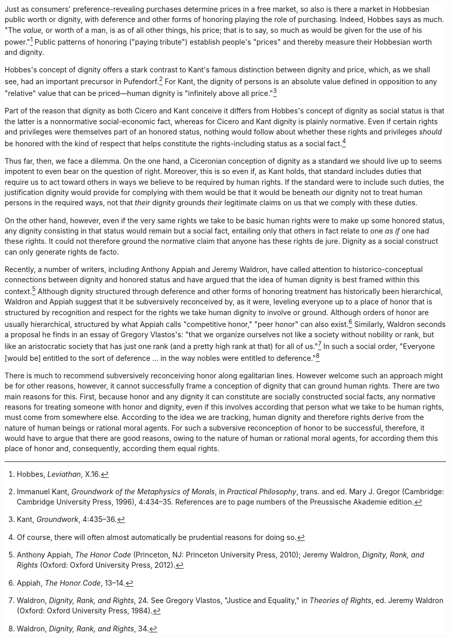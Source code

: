 Just as consumers' preference-revealing purchases determine prices in a free market, so also is there a market in Hobbesian public worth or dignity, with deference and other forms of honoring playing the role of purchasing. Indeed, Hobbes says as much. "The *value,* or worth of a man, is as of all other things, his price; that is to say, so much as would be given for the use of his power."[^19] Public patterns of honoring ("paying tribute") establish people's "prices" and thereby measure their Hobbesian worth and dignity.

Hobbes's concept of dignity offers a stark contrast to Kant's famous distinction between dignity and price, which, as we shall see, had an important precursor in Pufendorf.[^20] For Kant, the dignity of persons is an absolute value defined in opposition to any "relative" value that can be priced—human dignity is "infinitely above all price."[^21]

Part of the reason that dignity as both Cicero and Kant conceive it differs from Hobbes's concept of dignity as social status is that the latter is a nonnormative social-economic fact, whereas for Cicero and Kant dignity is plainly normative. Even if certain rights and privileges were themselves part of an honored status, nothing would follow about whether these rights and privileges *should* be honored with the kind of respect that helps constitute the rights-including status as a social fact.[^22]

Thus far, then, we face a dilemma. On the one hand, a Ciceronian conception of dignity as a standard we should live up to seems impotent to even bear on the question of right. Moreover, this is so even if, as Kant holds, that standard includes duties that require us to act toward others in ways we believe to be required by human rights. If the standard were to include such duties, the justification dignity would provide for complying with them would be that it would be beneath *our* dignity not to treat human persons in the required ways, not that *their* dignity grounds *their* legitimate claims on us that we comply with these duties.

On the other hand, however, even if the very same rights we take to be basic human rights were to make up some honored status, any dignity consisting in that status would remain but a social fact, entailing only that others in fact relate to one *as if* one had these rights. It could not therefore ground the normative claim that anyone has these rights de jure. Dignity as a social construct can only generate rights de facto.

Recently, a number of writers, including Anthony Appiah and Jeremy Waldron, have called attention to historico-conceptual connections between dignity and honored status and have argued that the idea of human dignity is best framed within this context.[^23] Although dignity structured through deference and other forms of honoring treatment has historically been hierarchical, Waldron and Appiah suggest that it be subversively reconceived by, as it were, leveling everyone up to a place of honor that is structured by recognition and respect for the rights we take human dignity to involve or ground. Although orders of honor are usually hierarchical, structured by what Appiah calls "competitive honor," "peer honor" can also exist.[^24] Similarly, Waldron seconds a proposal he finds in an essay of Gregory Vlastos's: "that we organize ourselves not like a society without nobility or rank, but like an aristocratic society that has just one rank (and a pretty high rank at that) for all of us."[^25] In such a social order, "Everyone [would be] entitled to the sort of deference … in the way nobles were entitled to deference."[^26]

There is much to recommend subversively reconceiving honor along egalitarian lines. However welcome such an approach might be for other reasons, however, it cannot successfully frame a conception of dignity that can ground human rights. There are two main reasons for this. First, because honor and any dignity it can constitute are socially constructed social facts, any normative reasons for treating someone with honor and dignity, even if this involves according that person what we take to be human rights, must come from somewhere else. According to the idea we are tracking, human dignity and therefore rights derive from the nature of human beings or rational moral agents. For such a subversive reconception of honor to be successful, therefore, it would have to argue that there are good reasons, owing to the nature of human or rational moral agents, for according them this place of honor and, consequently, according them equal rights.


[^1]:  Universal Declaration of Human Rights. http://www.un.org/en/documents/udhr/index.shtml.
[^2]:  Axel Tschentscher, trans., *The Basic Law (Grundgesetz) 2012: The Constitution of the Federal Republic of Germany*. http://papers.ssrn.com/sol3/papers.cfm?abstract_id=1501131.
[^3]:  Michael Rosen, *Dignity: Its History and Meaning* (Cambridge, MA: Harvard University Press, 2012), 11.
[^4]:  Christopher McCrudden, "Human Dignity and Judicial Interpretation of Human Rights," *European Journal of International Law* 19 (2008): 656.
[^5]:  Quoted in McCrudden, "Human Dignity," 657; and Rosen, *Dignity*, 12.
[^6]:  Rosen interprets Kant as holding that dignity is a value that is realized in moral action, when the agent imposes the moral law (pure practical reason) on herself despite (potential) inclinations to act otherwise (Rosen, *Dignity*, 19–31; see also Richard Dean, *The Value of Humanity in Kant's Moral Theory* [Oxford: Oxford University Press, 2006] and Stephen Darwall, "Kant on Respect, Dignity, and the Duty of Respect," in *Kant's Virtue*, ed. Monika Betzler [Berlin: Walter de Gruyter, 2008], 175–200). On this interpretation, Kant's view is not that any agent with the capacity for moral action has dignity; rather dignity is realized only by the good will that successfully exercises this capacity. Such a conception of dignity is a doubtful ground for human rights, as I shall be arguing.
[^7]:  Pico Della Mirandola, *On the Dignity of Man*, trans. C. Glenn Wallis et al. (Indianapolis: Hackett, 1965), 5. See also McCrudden, "Human Dignity," 659; and Rosen, *Dignity*, 14–15.
[^8]:  Brian Copenhaver, "Giovanni Pico Della Mirandola," *Stanford Encyclopedia of Philosophy* (Fall 2016 ed.), ed. Edward N. Zalta.
[^9]:  Stephen Darwall, "Two Kinds of Respect," *Ethics* 88 (1977): 36–49.
[^10]:  David Hume, *An Enquiry Concerning the Principles of Morals, in Enquiries Concerning Human Understanding and Concerning the Principles of Morals*, ed. L. A. Selby-Bigge, 3rd ed., with text revised and notes by P. H. Nidditch (Oxford: Clarendon Press, 1975), 252.
[^11]:  David Hume, *A Treatise of Human Nature*, ed. L. A. Selby-Bigge, 2nd ed., with text revised and variant readings by P. H. Nidditch (Oxford: Clarendon Press, 1978), 607; Adam Smith, *The Theory of Moral Sentiments*, ed. D. D. Raphael and A. L. MacFie (Indianapolis: Liberty Classics, 1982), 23. For an argument that Smith also has resources for a non-Ciceronian conception of dignity, see Remy Debes, "Adam Smith on Dignity, and Equality," *British Journal for the History of Philosophy* 20, no. 1 (2012): 109– 40. See also Stephen Darwall, "Equal Dignity in Adam Smith," *Adam Smith Review* 1 (2004): 129–34.
[^12]:  Francis Hutcheson, *A System of Moral Philosophy* (London: J. Waugh and W. Fenner, 1755).
[^13]:  John Stuart Mill, *Utilitarianism*, ed. George Sher (Indianapolis: Hackett, 2002), 10.
[^14]:  Mill, *Utilitarianism*, 9.
[^15]:  By "second personal," I mean that these normative phenomena are distinguished by their conceptual tie to forms of mutual accountability that invariably involve (at least implicit) forms of *address*, which are naturally expressed with the second-person pronoun. Stephen Darwall, *The Second-Person Standpoint: Morality, Respect, and Accountability* (Cambridge, MA: Harvard University Press, 2006). See also Darwall, "Bipolar Obligation," in *Oxford Studies in Metaethics*, vol. 7, ed. Russ Shafer-Landau (Oxford: Oxford University Press, 2012). Also in Darwall, *Essays in Second-Personal Ethics*, vol. 1: *Morality, Authority, and Law* (Oxford: Oxford University Press, 2013).
[^16]:  Rosen, *Dignity*, 11.
[^17]:  Thomas Hobbes, *Leviathan*, ed. Edwin Curley (Indianapolis: Hackett, 1994), X.18.
[^18]:  Hobbes, *Leviathan*, X.17.
[^19]:  Hobbes, *Leviathan*, X.16.
[^20]:  Immanuel Kant, *Groundwork of the Metaphysics of Morals*, in *Practical Philosophy*, trans. and ed. Mary J. Gregor (Cambridge: Cambridge University Press, 1996), 4:434–35. References are to page numbers of the Preussische Akademie edition.
[^21]:  Kant, *Groundwork*, 4:435–36.
[^22]:  Of course, there will often almost automatically be prudential reasons for doing so.
[^23]:  Anthony Appiah, *The Honor Code* (Princeton, NJ: Princeton University Press, 2010); Jeremy Waldron, *Dignity, Rank, and Rights* (Oxford: Oxford University Press, 2012).
[^24]:  Appiah, *The Honor Code*, 13–14.
[^25]:  Waldron, *Dignity, Rank, and Rights*, 24. See Gregory Vlastos, "Justice and Equality," in *Theories of Rights*, ed. Jeremy Waldron (Oxford: Oxford University Press, 1984).
[^26]:  Waldron, *Dignity, Rank, and Rights*, 34.
[^27]:  Stephen Darwall, "Grotius at the Creation of Modern Moral Philosophy," *Archiv für Geschichte der Philosophie* 94 (2012): 94–125. Also in Darwall, *Essays in Second-Personal Ethics*, vol. 2: *Honor, History, and Relationship* (Oxford: Oxford University Press, 2013).
[^28]:  For example, in Darwall, *The Second-Person Standpoint*, 5.
[^29]:  Hugo Grotius, *The Rights of War and Peace*, ed. Richard Tuck, 3 vols. (Indianapolis: Liberty Classics, 2005), 139–40.
[^30]:  Joel Feinberg, "The Nature and Value of Rights," in *Rights, Justice, and the Bounds of Liberty* (Princeton, NJ: Princeton University Press, 1980), 155.
[^31]:  Feinberg, "Nature and Value," 151.
[^32]:  P. F. Strawson, "Freedom and Resentment," in *Studies in the Philosophy of Thought and Action* (London: Oxford University Press, 1968); Gary Watson, "Responsibility and the Limits of Evil: Variations on a Strawsonian Theme," in *Responsibility, Character, and the Emotions: Essays in Moral Psychology*, ed. F. D. Schoeman (Cambridge: Cambridge University Press, 1987), 256–86; R. Jay Wallace, *Responsibility and the Moral Sentiments* (Cambridge, MA: Harvard University Press, 1994). See also Darwall, *The Second-Person Standpoint*.
[^33]:  John Rawls, "Kantian Constructivism in Moral Theory," *Journal of Philosophy* 77 (1980): 546.
[^34]:  Here I draw from Darwall, "Respect as Honor and as Accountability," in *Honor, History, and Relationship*.
[^35]:  Darwall, "Two Kinds of Respect."
[^36]:  These claims are more fully developed in Darwall, "Bipolar Obligation."
[^37]:  Strawson, "Freedom and Resentment." See also Watson, "Responsibility"; Wallace, "Responsibility and Moral Sentiments"' and Darwall, *The Second-Person Standpoint*.
[^38]:  Strawson, "Freedom and Resentment," 93.
[^39]:  In the Internet edition of the *San Diego Union-Tribune*. http://legacy.sandiegouniontribune. com/sports/olympics/20060220-9999-lz1x20falls.html.
[^40]:  Quoted in Malcolm Gladwell, *Blink* (New York: Little Brown, 2005).
[^41]:  Immanuel Kant, *The Metaphysics of Morals*, in *Practical Philosophy*, 6:435.
[^42]:  Samuel Pufendorf, *On the Law of Nature and Nations*, ed. C. H. Oldfather and W. A. Oldfather (Oxford: Clarendon Press, 1934), 208. What follows draws from Darwall, "Pufendorf on Morality, Sociability, and Moral Powers," *Journal of the History of Philosophy* 50 (2012): 213–38. Also in Darwall, *Honor, History, and Relationship*.
[^43]:  Pufendorf, *Law of Nature and Nations*, 208.
[^44]:  Pufendorf, *Law of Nature and Nations*, 333.
[^45]:  Pufendorf, *Law of Nature and Nations*, 330.
[^46]:  Pufendorf, *Law of Nature and Nations*, 336.
[^47]:  Samuel Pufendorf, *Two Books of the Elements of Universal Jurisprudence*, ed. Thomas Behne (Indianapolis: Liberty Fund, 2009), 94.
[^48]:  Pufendorf, *Law of Nature and Nations*, 1229.
[^49]:  Pufendorf, *Law of Nature and Nations*, 330.
[^50]:  Pufendorf, *Law of Nature and Nations*, 330.
[^51]:  Pufendorf, *Law of Nature and Nations*, 335–36.
[^52]:  Pufendorf, *Law of Nature and Nations*, 9.
[^53]:  It should be noted that Pufendorf holds that husbands have unequal rights over their wives because these are grounded in the "matrimonial pact" (see *Two Books*, 370–71).